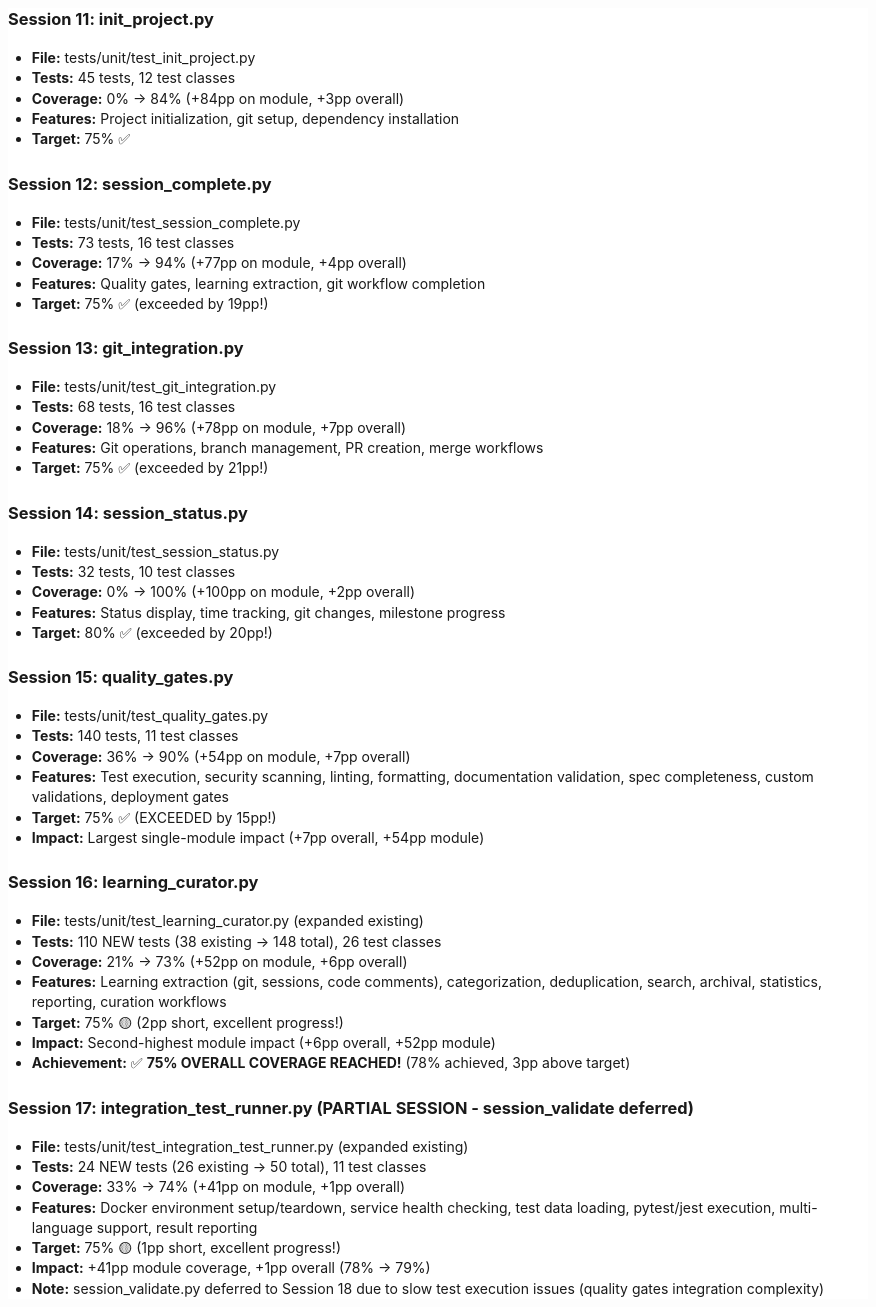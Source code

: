 ### Session 11: init_project.py
- **File:** tests/unit/test_init_project.py
- **Tests:** 45 tests, 12 test classes
- **Coverage:** 0% → 84% (+84pp on module, +3pp overall)
- **Features:** Project initialization, git setup, dependency installation
- **Target:** 75% ✅

### Session 12: session_complete.py
- **File:** tests/unit/test_session_complete.py
- **Tests:** 73 tests, 16 test classes
- **Coverage:** 17% → 94% (+77pp on module, +4pp overall)
- **Features:** Quality gates, learning extraction, git workflow completion
- **Target:** 75% ✅ (exceeded by 19pp!)

### Session 13: git_integration.py
- **File:** tests/unit/test_git_integration.py
- **Tests:** 68 tests, 16 test classes
- **Coverage:** 18% → 96% (+78pp on module, +7pp overall)
- **Features:** Git operations, branch management, PR creation, merge workflows
- **Target:** 75% ✅ (exceeded by 21pp!)

### Session 14: session_status.py
- **File:** tests/unit/test_session_status.py
- **Tests:** 32 tests, 10 test classes
- **Coverage:** 0% → 100% (+100pp on module, +2pp overall)
- **Features:** Status display, time tracking, git changes, milestone progress
- **Target:** 80% ✅ (exceeded by 20pp!)

### Session 15: quality_gates.py
- **File:** tests/unit/test_quality_gates.py
- **Tests:** 140 tests, 11 test classes
- **Coverage:** 36% → 90% (+54pp on module, +7pp overall)
- **Features:** Test execution, security scanning, linting, formatting, documentation validation, spec completeness, custom validations, deployment gates
- **Target:** 75% ✅ (EXCEEDED by 15pp!)
- **Impact:** Largest single-module impact (+7pp overall, +54pp module)

### Session 16: learning_curator.py
- **File:** tests/unit/test_learning_curator.py (expanded existing)
- **Tests:** 110 NEW tests (38 existing → 148 total), 26 test classes
- **Coverage:** 21% → 73% (+52pp on module, +6pp overall)
- **Features:** Learning extraction (git, sessions, code comments), categorization, deduplication, search, archival, statistics, reporting, curation workflows
- **Target:** 75% 🟡 (2pp short, excellent progress!)
- **Impact:** Second-highest module impact (+6pp overall, +52pp module)
- **Achievement:** ✅ **75% OVERALL COVERAGE REACHED!** (78% achieved, 3pp above target)

### Session 17: integration_test_runner.py (PARTIAL SESSION - session_validate deferred)
- **File:** tests/unit/test_integration_test_runner.py (expanded existing)
- **Tests:** 24 NEW tests (26 existing → 50 total), 11 test classes
- **Coverage:** 33% → 74% (+41pp on module, +1pp overall)
- **Features:** Docker environment setup/teardown, service health checking, test data loading, pytest/jest execution, multi-language support, result reporting
- **Target:** 75% 🟡 (1pp short, excellent progress!)
- **Impact:** +41pp module coverage, +1pp overall (78% → 79%)
- **Note:** session_validate.py deferred to Session 18 due to slow test execution issues (quality gates integration complexity)
